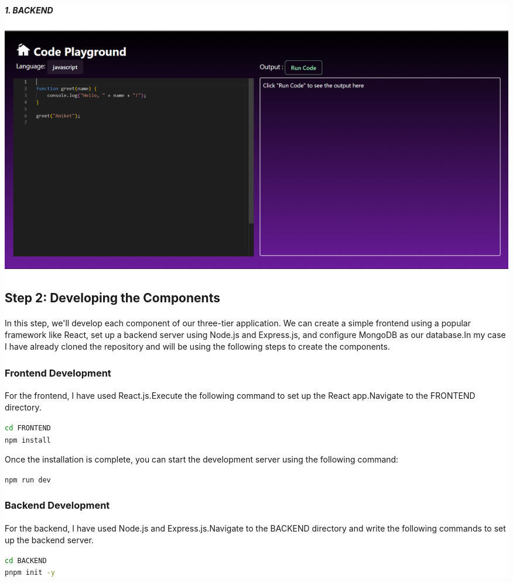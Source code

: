 
##### 1. BACKEND
![backend folder structure](image-1.png)
## Step 2: Developing the Components
In this step, we'll develop each component of our three-tier application. We can  create a simple frontend using a popular framework like React, set up a backend server using Node.js and Express.js, and configure MongoDB as our database.In my case I have already cloned the repository and will be using the following steps to create the components.

### Frontend Development
For the frontend, I have used React.js.Execute the following command to set up the React app.Navigate to the FRONTEND directory.

```bash
cd FRONTEND
npm install
```
Once the installation is complete, you can start the development server using the following command:
```bash
npm run dev
```
### Backend Development
For the backend, I have used Node.js and Express.js.Navigate to the BACKEND directory and write the following commands to set up the backend server.

```bash
cd BACKEND
pnpm init -y
```
